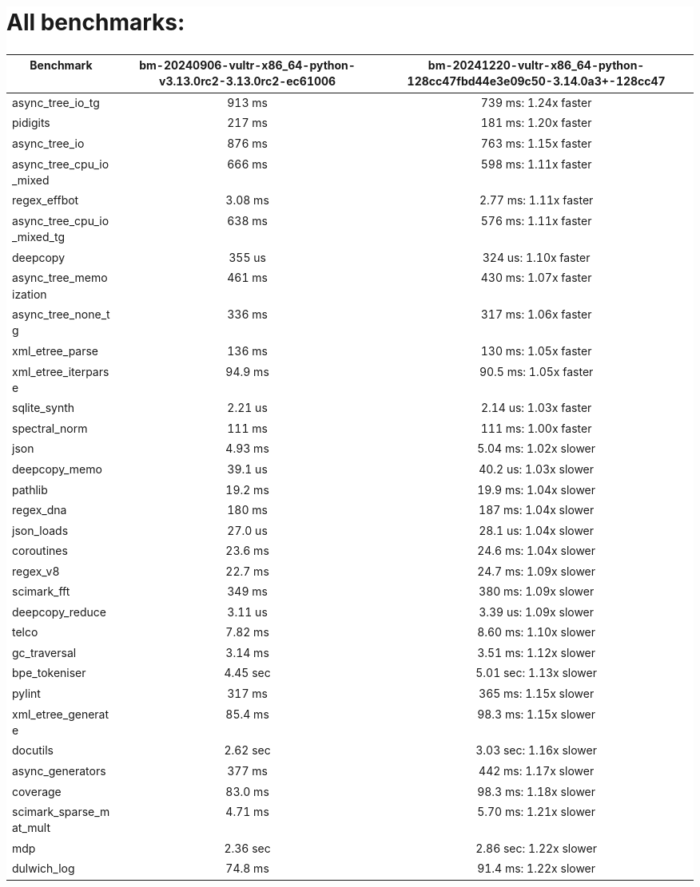 All benchmarks:
===============

| Benchmark                  | bm-20240906-vultr-x86_64-python-v3.13.0rc2-3.13.0rc2-ec61006 | bm-20241220-vultr-x86_64-python-128cc47fbd44e3e09c50-3.14.0a3+-128cc47 |
|----------------------------|:------------------------------------------------------------:|:----------------------------------------------------------------------:|
| async_tree_io_tg           | 913 ms                                                       | 739 ms: 1.24x faster                                                   |
| pidigits                   | 217 ms                                                       | 181 ms: 1.20x faster                                                   |
| async_tree_io              | 876 ms                                                       | 763 ms: 1.15x faster                                                   |
| async_tree_cpu_io_mixed    | 666 ms                                                       | 598 ms: 1.11x faster                                                   |
| regex_effbot               | 3.08 ms                                                      | 2.77 ms: 1.11x faster                                                  |
| async_tree_cpu_io_mixed_tg | 638 ms                                                       | 576 ms: 1.11x faster                                                   |
| deepcopy                   | 355 us                                                       | 324 us: 1.10x faster                                                   |
| async_tree_memoization     | 461 ms                                                       | 430 ms: 1.07x faster                                                   |
| async_tree_none_tg         | 336 ms                                                       | 317 ms: 1.06x faster                                                   |
| xml_etree_parse            | 136 ms                                                       | 130 ms: 1.05x faster                                                   |
| xml_etree_iterparse        | 94.9 ms                                                      | 90.5 ms: 1.05x faster                                                  |
| sqlite_synth               | 2.21 us                                                      | 2.14 us: 1.03x faster                                                  |
| spectral_norm              | 111 ms                                                       | 111 ms: 1.00x faster                                                   |
| json                       | 4.93 ms                                                      | 5.04 ms: 1.02x slower                                                  |
| deepcopy_memo              | 39.1 us                                                      | 40.2 us: 1.03x slower                                                  |
| pathlib                    | 19.2 ms                                                      | 19.9 ms: 1.04x slower                                                  |
| regex_dna                  | 180 ms                                                       | 187 ms: 1.04x slower                                                   |
| json_loads                 | 27.0 us                                                      | 28.1 us: 1.04x slower                                                  |
| coroutines                 | 23.6 ms                                                      | 24.6 ms: 1.04x slower                                                  |
| regex_v8                   | 22.7 ms                                                      | 24.7 ms: 1.09x slower                                                  |
| scimark_fft                | 349 ms                                                       | 380 ms: 1.09x slower                                                   |
| deepcopy_reduce            | 3.11 us                                                      | 3.39 us: 1.09x slower                                                  |
| telco                      | 7.82 ms                                                      | 8.60 ms: 1.10x slower                                                  |
| gc_traversal               | 3.14 ms                                                      | 3.51 ms: 1.12x slower                                                  |
| bpe_tokeniser              | 4.45 sec                                                     | 5.01 sec: 1.13x slower                                                 |
| pylint                     | 317 ms                                                       | 365 ms: 1.15x slower                                                   |
| xml_etree_generate         | 85.4 ms                                                      | 98.3 ms: 1.15x slower                                                  |
| docutils                   | 2.62 sec                                                     | 3.03 sec: 1.16x slower                                                 |
| async_generators           | 377 ms                                                       | 442 ms: 1.17x slower                                                   |
| coverage                   | 83.0 ms                                                      | 98.3 ms: 1.18x slower                                                  |
| scimark_sparse_mat_mult    | 4.71 ms                                                      | 5.70 ms: 1.21x slower                                                  |
| mdp                        | 2.36 sec                                                     | 2.86 sec: 1.22x slower                                                 |
| dulwich_log                | 74.8 ms                                                      | 91.4 ms: 1.22x slower                                                  |